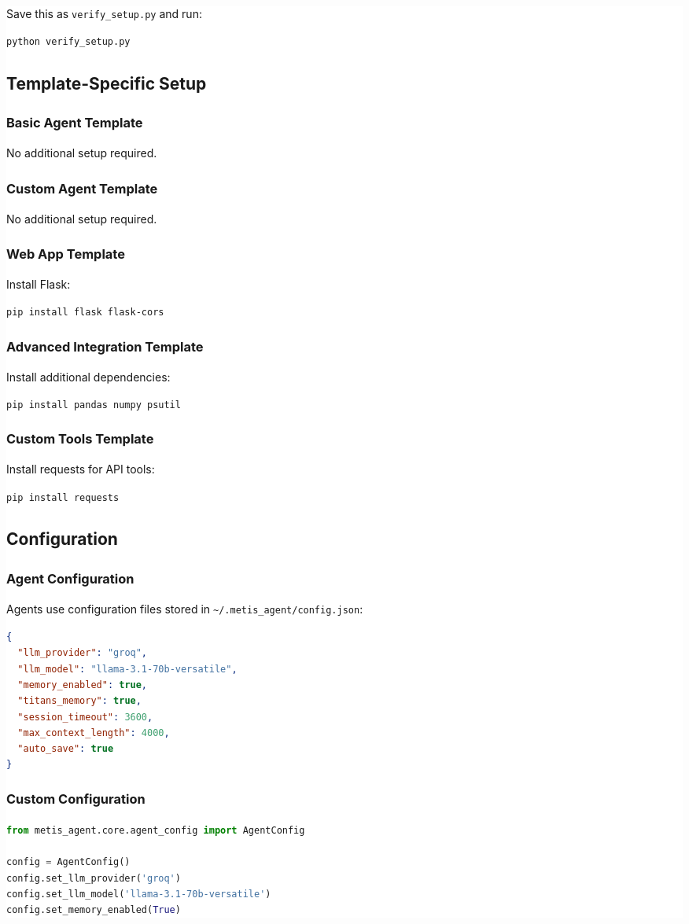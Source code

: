 Save this as `verify_setup.py` and run:
```bash
python verify_setup.py
```

## Template-Specific Setup

### Basic Agent Template
No additional setup required.

### Custom Agent Template
No additional setup required.

### Web App Template
Install Flask:
```bash
pip install flask flask-cors
```

### Advanced Integration Template
Install additional dependencies:
```bash
pip install pandas numpy psutil
```

### Custom Tools Template
Install requests for API tools:
```bash
pip install requests
```

## Configuration

### Agent Configuration
Agents use configuration files stored in `~/.metis_agent/config.json`:

```json
{
  "llm_provider": "groq",
  "llm_model": "llama-3.1-70b-versatile",
  "memory_enabled": true,
  "titans_memory": true,
  "session_timeout": 3600,
  "max_context_length": 4000,
  "auto_save": true
}
```

### Custom Configuration
```python
from metis_agent.core.agent_config import AgentConfig

config = AgentConfig()
config.set_llm_provider('groq')
config.set_llm_model('llama-3.1-70b-versatile')
config.set_memory_enabled(True)
```
